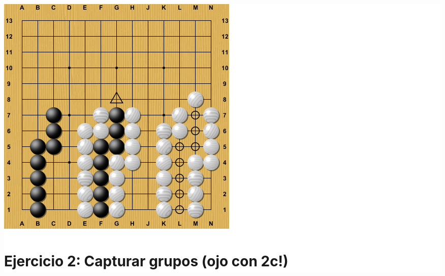  ![captura](images/regla5.png)


Ejercicio 2: Capturar grupos (ojo con 2c!)
========================================================

<div align="center">